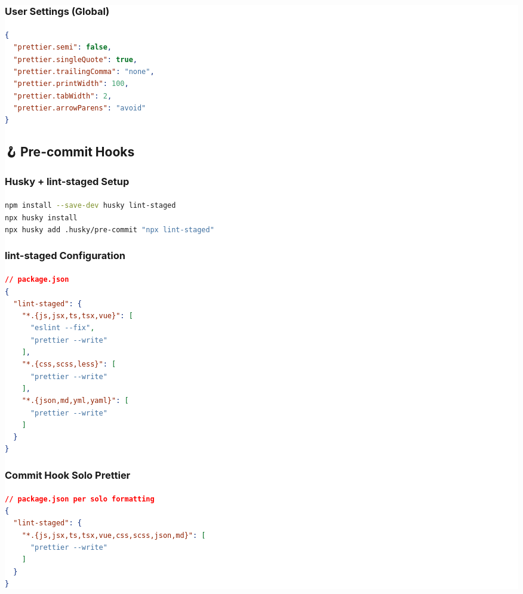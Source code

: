 ### User Settings (Global)

```json
{
  "prettier.semi": false,
  "prettier.singleQuote": true,
  "prettier.trailingComma": "none",
  "prettier.printWidth": 100,
  "prettier.tabWidth": 2,
  "prettier.arrowParens": "avoid"
}
```

## 🪝 Pre-commit Hooks

### Husky + lint-staged Setup

```bash
npm install --save-dev husky lint-staged
npx husky install
npx husky add .husky/pre-commit "npx lint-staged"
```

### lint-staged Configuration

```json
// package.json
{
  "lint-staged": {
    "*.{js,jsx,ts,tsx,vue}": [
      "eslint --fix",
      "prettier --write"
    ],
    "*.{css,scss,less}": [
      "prettier --write"
    ],
    "*.{json,md,yml,yaml}": [
      "prettier --write"
    ]
  }
}
```

### Commit Hook Solo Prettier

```json
// package.json per solo formatting
{
  "lint-staged": {
    "*.{js,jsx,ts,tsx,vue,css,scss,json,md}": [
      "prettier --write"
    ]
  }
}
```
